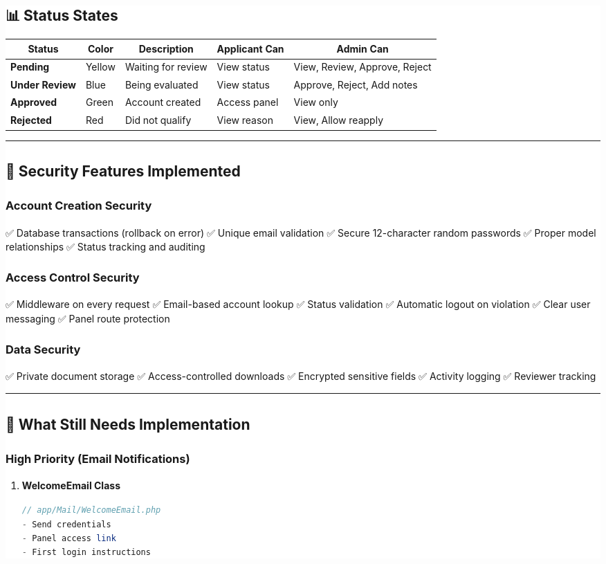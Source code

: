 
## 📊 Status States

| Status | Color | Description | Applicant Can | Admin Can |
|--------|-------|-------------|---------------|-----------|
| **Pending** | Yellow | Waiting for review | View status | View, Review, Approve, Reject |
| **Under Review** | Blue | Being evaluated | View status | Approve, Reject, Add notes |
| **Approved** | Green | Account created | Access panel | View only |
| **Rejected** | Red | Did not qualify | View reason | View, Allow reapply |

---

## 🔐 Security Features Implemented

### Account Creation Security
✅ Database transactions (rollback on error)
✅ Unique email validation
✅ Secure 12-character random passwords
✅ Proper model relationships
✅ Status tracking and auditing

### Access Control Security
✅ Middleware on every request
✅ Email-based account lookup
✅ Status validation
✅ Automatic logout on violation
✅ Clear user messaging
✅ Panel route protection

### Data Security
✅ Private document storage
✅ Access-controlled downloads
✅ Encrypted sensitive fields
✅ Activity logging
✅ Reviewer tracking

---

## 📝 What Still Needs Implementation

### High Priority (Email Notifications)

1. **WelcomeEmail Class**
   ```php
   // app/Mail/WelcomeEmail.php
   - Send credentials
   - Panel access link
   - First login instructions
   ```
